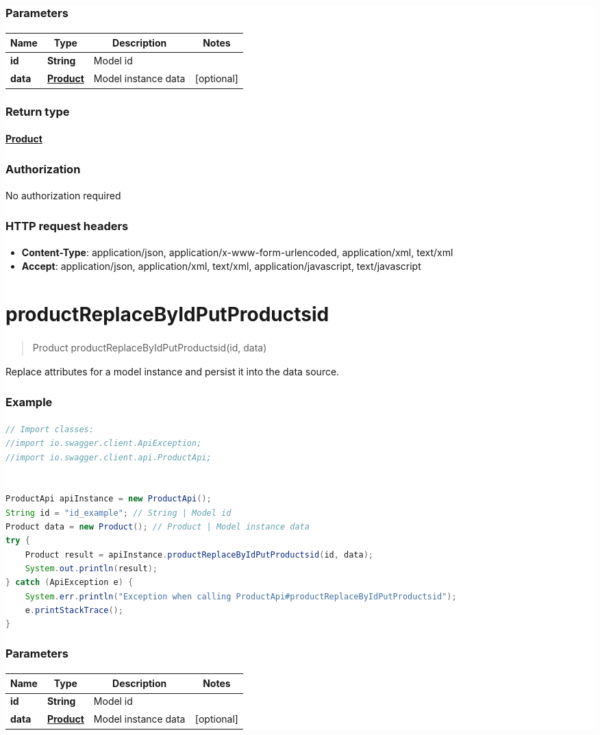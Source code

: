 ### Parameters

Name | Type | Description  | Notes
------------- | ------------- | ------------- | -------------
 **id** | **String**| Model id |
 **data** | [**Product**](Product.md)| Model instance data | [optional]

### Return type

[**Product**](Product.md)

### Authorization

No authorization required

### HTTP request headers

 - **Content-Type**: application/json, application/x-www-form-urlencoded, application/xml, text/xml
 - **Accept**: application/json, application/xml, text/xml, application/javascript, text/javascript

<a name="productReplaceByIdPutProductsid"></a>
# **productReplaceByIdPutProductsid**
> Product productReplaceByIdPutProductsid(id, data)

Replace attributes for a model instance and persist it into the data source.

### Example
```java
// Import classes:
//import io.swagger.client.ApiException;
//import io.swagger.client.api.ProductApi;


ProductApi apiInstance = new ProductApi();
String id = "id_example"; // String | Model id
Product data = new Product(); // Product | Model instance data
try {
    Product result = apiInstance.productReplaceByIdPutProductsid(id, data);
    System.out.println(result);
} catch (ApiException e) {
    System.err.println("Exception when calling ProductApi#productReplaceByIdPutProductsid");
    e.printStackTrace();
}
```

### Parameters

Name | Type | Description  | Notes
------------- | ------------- | ------------- | -------------
 **id** | **String**| Model id |
 **data** | [**Product**](Product.md)| Model instance data | [optional]
